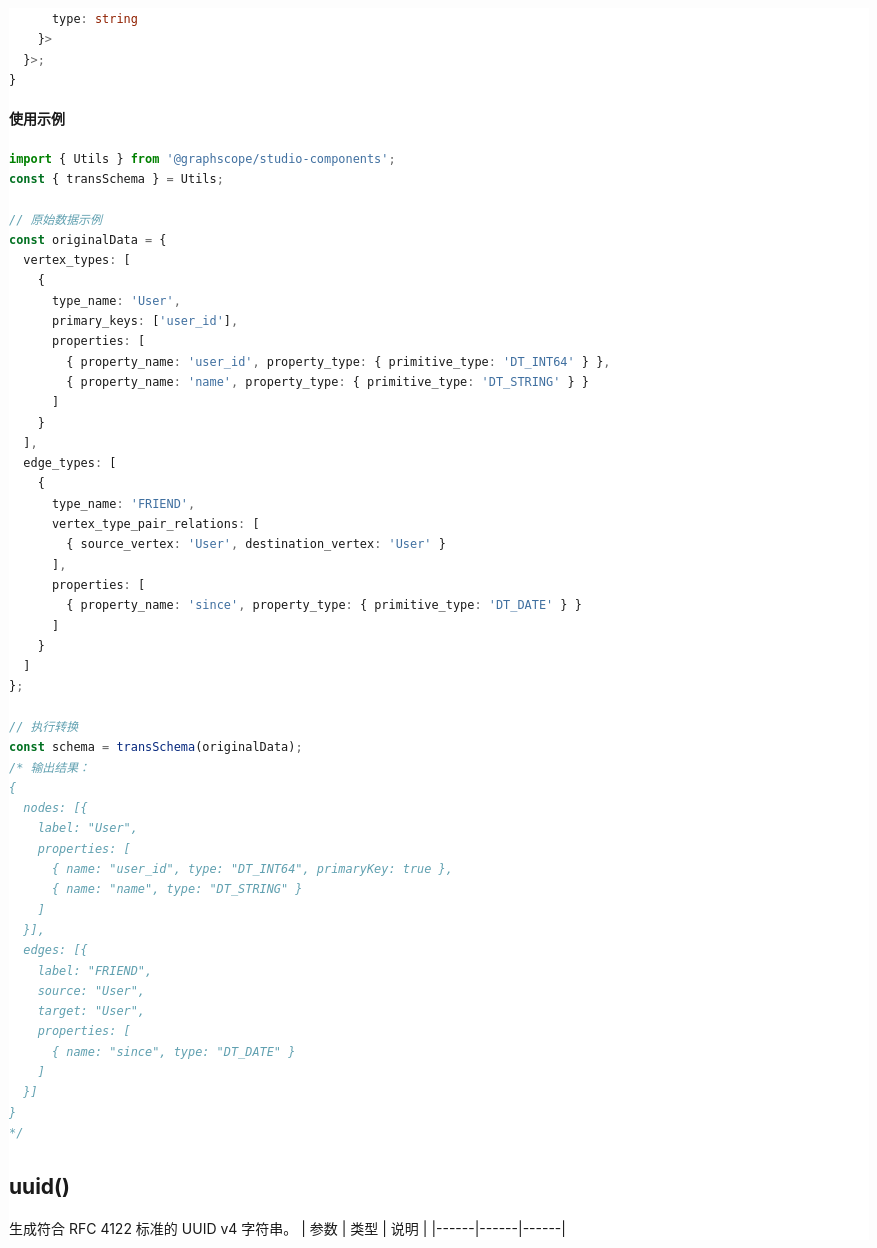 ```ts
      type: string
    }>
  }>;
}
```
#### 使用示例
```ts
import { Utils } from '@graphscope/studio-components';
const { transSchema } = Utils;

// 原始数据示例
const originalData = {
  vertex_types: [
    {
      type_name: 'User',
      primary_keys: ['user_id'],
      properties: [
        { property_name: 'user_id', property_type: { primitive_type: 'DT_INT64' } },
        { property_name: 'name', property_type: { primitive_type: 'DT_STRING' } }
      ]
    }
  ],
  edge_types: [
    {
      type_name: 'FRIEND',
      vertex_type_pair_relations: [
        { source_vertex: 'User', destination_vertex: 'User' }
      ],
      properties: [
        { property_name: 'since', property_type: { primitive_type: 'DT_DATE' } }
      ]
    }
  ]
};

// 执行转换
const schema = transSchema(originalData);
/* 输出结果：
{
  nodes: [{
    label: "User",
    properties: [
      { name: "user_id", type: "DT_INT64", primaryKey: true },
      { name: "name", type: "DT_STRING" }
    ]
  }],
  edges: [{
    label: "FRIEND",
    source: "User",
    target: "User",
    properties: [
      { name: "since", type: "DT_DATE" }
    ]
  }]
}
*/
```
## uuid()
生成符合 RFC 4122 标准的 UUID v4 字符串。
| 参数 | 类型 | 说明 |
|------|------|------|